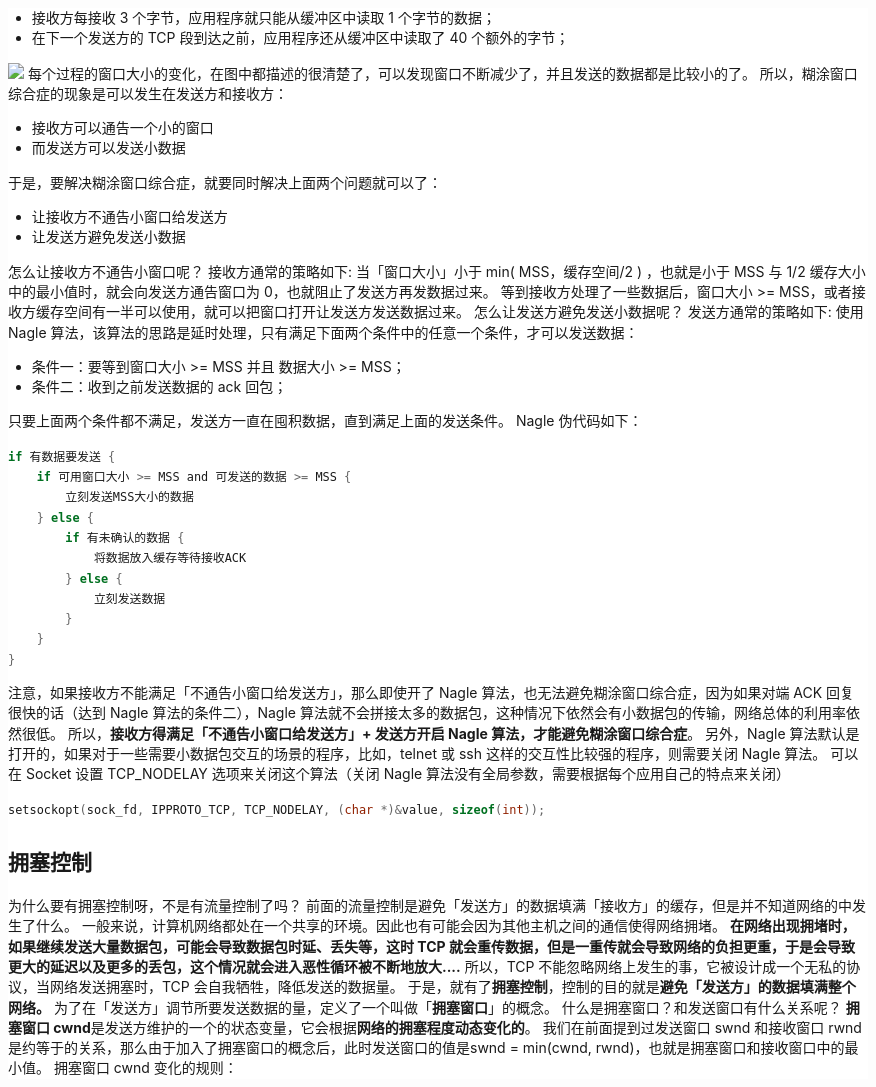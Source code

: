 - 接收方每接收 3 个字节，应用程序就只能从缓冲区中读取 1 个字节的数据；
- 在下一个发送方的 TCP 段到达之前，应用程序还从缓冲区中读取了 40 个额外的字节；

![](https://raw.githubusercontent.com/danmuking/image/main/536ddf5dc47cd244c8f11491b3479c22.png)
每个过程的窗口大小的变化，在图中都描述的很清楚了，可以发现窗口不断减少了，并且发送的数据都是比较小的了。
所以，糊涂窗口综合症的现象是可以发生在发送方和接收方：

- 接收方可以通告一个小的窗口
- 而发送方可以发送小数据

于是，要解决糊涂窗口综合症，就要同时解决上面两个问题就可以了：

- 让接收方不通告小窗口给发送方
- 让发送方避免发送小数据

怎么让接收方不通告小窗口呢？
接收方通常的策略如下:
当「窗口大小」小于 min( MSS，缓存空间/2 ) ，也就是小于 MSS 与 1/2 缓存大小中的最小值时，就会向发送方通告窗口为 0，也就阻止了发送方再发数据过来。
等到接收方处理了一些数据后，窗口大小 >= MSS，或者接收方缓存空间有一半可以使用，就可以把窗口打开让发送方发送数据过来。
怎么让发送方避免发送小数据呢？
发送方通常的策略如下:
使用 Nagle 算法，该算法的思路是延时处理，只有满足下面两个条件中的任意一个条件，才可以发送数据：

- 条件一：要等到窗口大小 >= MSS 并且 数据大小 >= MSS；
- 条件二：收到之前发送数据的 ack 回包；

只要上面两个条件都不满足，发送方一直在囤积数据，直到满足上面的发送条件。
Nagle 伪代码如下：

```c
if 有数据要发送 {
    if 可用窗口大小 >= MSS and 可发送的数据 >= MSS {
    	立刻发送MSS大小的数据
    } else {
        if 有未确认的数据 {
            将数据放入缓存等待接收ACK
        } else {
            立刻发送数据
        }
    }
}
```
注意，如果接收方不能满足「不通告小窗口给发送方」，那么即使开了 Nagle 算法，也无法避免糊涂窗口综合症，因为如果对端 ACK 回复很快的话（达到 Nagle 算法的条件二），Nagle 算法就不会拼接太多的数据包，这种情况下依然会有小数据包的传输，网络总体的利用率依然很低。
所以，**接收方得满足「不通告小窗口给发送方」+ 发送方开启 Nagle 算法，才能避免糊涂窗口综合症**。
另外，Nagle 算法默认是打开的，如果对于一些需要小数据包交互的场景的程序，比如，telnet 或 ssh 这样的交互性比较强的程序，则需要关闭 Nagle 算法。
可以在 Socket 设置 TCP_NODELAY 选项来关闭这个算法（关闭 Nagle 算法没有全局参数，需要根据每个应用自己的特点来关闭）

```c
setsockopt(sock_fd, IPPROTO_TCP, TCP_NODELAY, (char *)&value, sizeof(int));
```
## 拥塞控制
为什么要有拥塞控制呀，不是有流量控制了吗？
前面的流量控制是避免「发送方」的数据填满「接收方」的缓存，但是并不知道网络的中发生了什么。
一般来说，计算机网络都处在一个共享的环境。因此也有可能会因为其他主机之间的通信使得网络拥堵。
**在网络出现拥堵时，如果继续发送大量数据包，可能会导致数据包时延、丢失等，这时 TCP 就会重传数据，但是一重传就会导致网络的负担更重，于是会导致更大的延迟以及更多的丢包，这个情况就会进入恶性循环被不断地放大....**
所以，TCP 不能忽略网络上发生的事，它被设计成一个无私的协议，当网络发送拥塞时，TCP 会自我牺牲，降低发送的数据量。
于是，就有了**拥塞控制**，控制的目的就是**避免「发送方」的数据填满整个网络。**
为了在「发送方」调节所要发送数据的量，定义了一个叫做「**拥塞窗口**」的概念。
什么是拥塞窗口？和发送窗口有什么关系呢？
**拥塞窗口 cwnd**是发送方维护的一个的状态变量，它会根据**网络的拥塞程度动态变化的**。
我们在前面提到过发送窗口 swnd 和接收窗口 rwnd 是约等于的关系，那么由于加入了拥塞窗口的概念后，此时发送窗口的值是swnd = min(cwnd, rwnd)，也就是拥塞窗口和接收窗口中的最小值。
拥塞窗口 cwnd 变化的规则：
